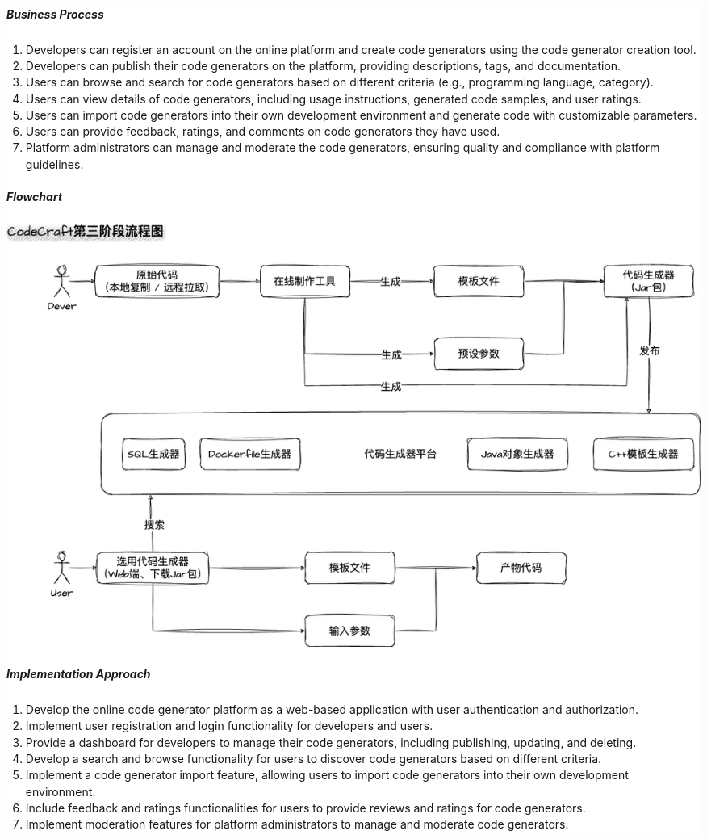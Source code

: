 ##### Business Process

1. Developers can register an account on the online platform and create code generators using the code generator creation tool.
2. Developers can publish their code generators on the platform, providing descriptions, tags, and documentation.
3. Users can browse and search for code generators based on different criteria (e.g., programming language, category).
4. Users can view details of code generators, including usage instructions, generated code samples, and user ratings.
5. Users can import code generators into their own development environment and generate code with customizable parameters.
6. Users can provide feedback, ratings, and comments on code generators they have used.
7. Platform administrators can manage and moderate the code generators, ensuring quality and compliance with platform guidelines.

##### Flowchart

![phase3](doc/img/phase3.png)

##### Implementation Approach

1. Develop the online code generator platform as a web-based application with user authentication and authorization.
2. Implement user registration and login functionality for developers and users.
3. Provide a dashboard for developers to manage their code generators, including publishing, updating, and deleting.
4. Develop a search and browse functionality for users to discover code generators based on different criteria.
5. Implement a code generator import feature, allowing users to import code generators into their own development environment.
6. Include feedback and ratings functionalities for users to provide reviews and ratings for code generators.
7. Implement moderation features for platform administrators to manage and moderate code generators.
